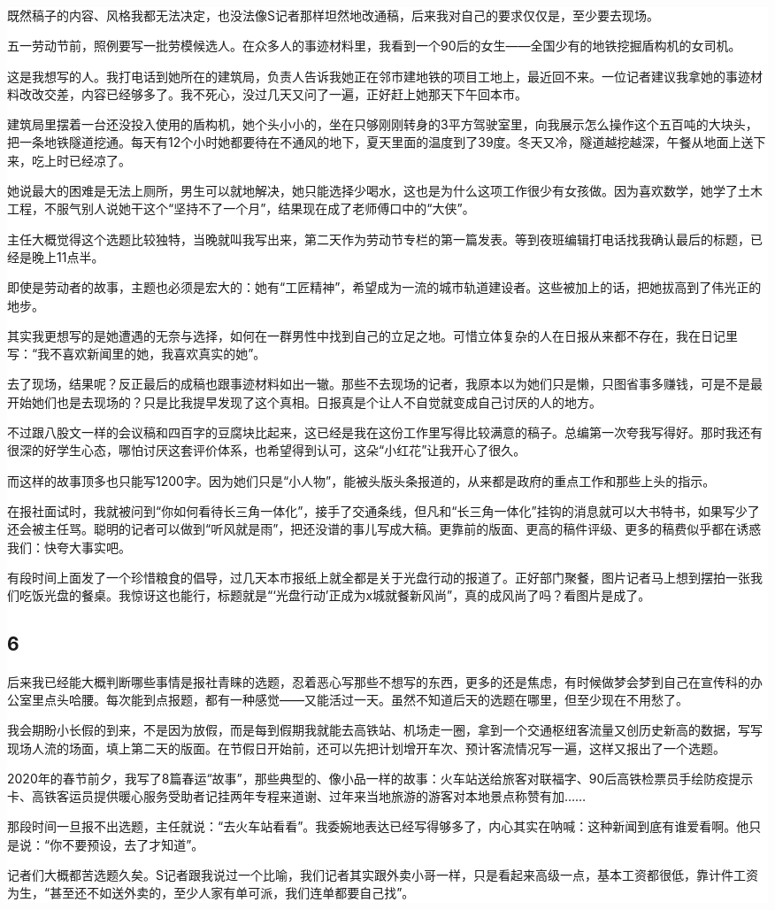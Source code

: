 
既然稿子的内容、风格我都无法决定，也没法像S记者那样坦然地改通稿，后来我对自己的要求仅仅是，至少要去现场。


五一劳动节前，照例要写一批劳模候选人。在众多人的事迹材料里，我看到一个90后的女生——全国少有的地铁挖掘盾构机的女司机。


这是我想写的人。我打电话到她所在的建筑局，负责人告诉我她正在邻市建地铁的项目工地上，最近回不来。一位记者建议我拿她的事迹材料改改交差，内容已经够多了。我不死心，没过几天又问了一遍，正好赶上她那天下午回本市。


建筑局里摆着一台还没投入使用的盾构机，她个头小小的，坐在只够刚刚转身的3平方驾驶室里，向我展示怎么操作这个五百吨的大块头，把一条地铁隧道挖通。每天有12个小时她都要待在不通风的地下，夏天里面的温度到了39度。冬天又冷，隧道越挖越深，午餐从地面上送下来，吃上时已经凉了。


她说最大的困难是无法上厕所，男生可以就地解决，她只能选择少喝水，这也是为什么这项工作很少有女孩做。因为喜欢数学，她学了土木工程，不服气别人说她干这个“坚持不了一个月”，结果现在成了老师傅口中的“大侠”。


主任大概觉得这个选题比较独特，当晚就叫我写出来，第二天作为劳动节专栏的第一篇发表。等到夜班编辑打电话找我确认最后的标题，已经是晚上11点半。


即使是劳动者的故事，主题也必须是宏大的：她有“工匠精神”，希望成为一流的城市轨道建设者。这些被加上的话，把她拔高到了伟光正的地步。


其实我更想写的是她遭遇的无奈与选择，如何在一群男性中找到自己的立足之地。可惜立体复杂的人在日报从来都不存在，我在日记里写：“我不喜欢新闻里的她，我喜欢真实的她”。


去了现场，结果呢？反正最后的成稿也跟事迹材料如出一辙。那些不去现场的记者，我原本以为她们只是懒，只图省事多赚钱，可是不是最开始她们也是去现场的？只是比我提早发现了这个真相。日报真是个让人不自觉就变成自己讨厌的人的地方。


不过跟八股文一样的会议稿和四百字的豆腐块比起来，这已经是我在这份工作里写得比较满意的稿子。总编第一次夸我写得好。那时我还有很深的好学生心态，哪怕讨厌这套评价体系，也希望得到认可，这朵“小红花”让我开心了很久。


而这样的故事顶多也只能写1200字。因为她们只是“小人物”，能被头版头条报道的，从来都是政府的重点工作和那些上头的指示。


在报社面试时，我就被问到“你如何看待长三角一体化”，接手了交通条线，但凡和“长三角一体化”挂钩的消息就可以大书特书，如果写少了还会被主任骂。聪明的记者可以做到“听风就是雨”，把还没谱的事儿写成大稿。更靠前的版面、更高的稿件评级、更多的稿费似乎都在诱惑我们：快夸大事实吧。


有段时间上面发了一个珍惜粮食的倡导，过几天本市报纸上就全都是关于光盘行动的报道了。正好部门聚餐，图片记者马上想到摆拍一张我们吃饭光盘的餐桌。我惊讶这也能行，标题就是“‘光盘行动’正成为x城就餐新风尚”，真的成风尚了吗？看图片是成了。


6
-


后来我已经能大概判断哪些事情是报社青睐的选题，忍着恶心写那些不想写的东西，更多的还是焦虑，有时候做梦会梦到自己在宣传科的办公室里点头哈腰。每次能到点报题，都有一种感觉——又能活过一天。虽然不知道后天的选题在哪里，但至少现在不用愁了。


我会期盼小长假的到来，不是因为放假，而是每到假期我就能去高铁站、机场走一圈，拿到一个交通枢纽客流量又创历史新高的数据，写写现场人流的场面，填上第二天的版面。在节假日开始前，还可以先把计划增开车次、预计客流情况写一遍，这样又报出了一个选题。


2020年的春节前夕，我写了8篇春运“故事”，那些典型的、像小品一样的故事：火车站送给旅客对联福字、90后高铁检票员手绘防疫提示卡、高铁客运员提供暖心服务受助者记挂两年专程来道谢、过年来当地旅游的游客对本地景点称赞有加……


那段时间一旦报不出选题，主任就说：“去火车站看看”。我委婉地表达已经写得够多了，内心其实在呐喊：这种新闻到底有谁爱看啊。他只是说：“你不要预设，去了才知道”。


记者们大概都苦选题久矣。S记者跟我说过一个比喻，我们记者其实跟外卖小哥一样，只是看起来高级一点，基本工资都很低，靠计件工资为生，“甚至还不如送外卖的，至少人家有单可派，我们连单都要自己找”。
